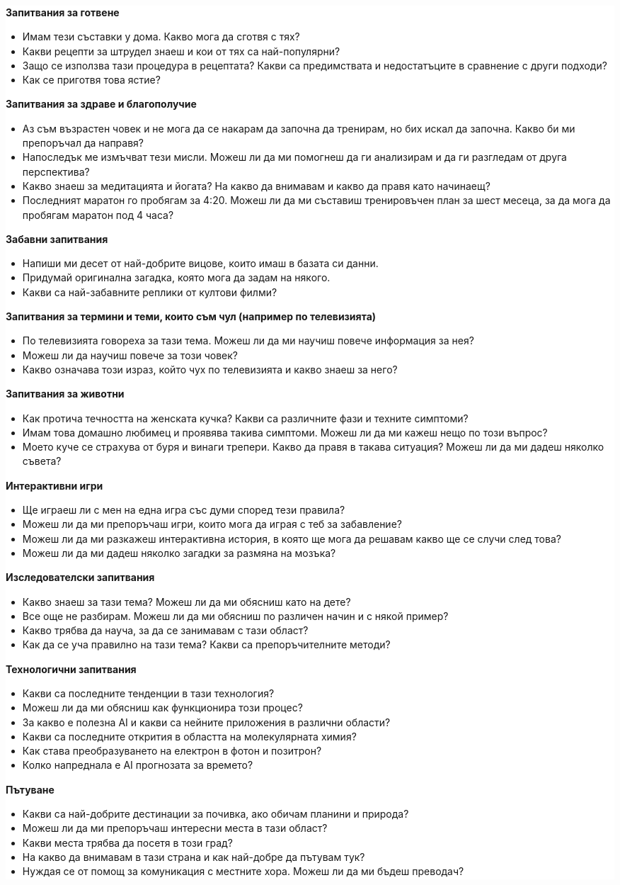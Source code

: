 **Запитвания за готвене**
- Имам тези съставки у дома. Какво мога да сготвя с тях?
- Какви рецепти за штрудел знаеш и кои от тях са най-популярни?
- Защо се използва тази процедура в рецептата? Какви са предимствата и недостатъците в сравнение с други подходи?
- Как се приготвя това ястие?

**Запитвания за здраве и благополучие**
- Аз съм възрастен човек и не мога да се накарам да започна да тренирам, но бих искал да започна. Какво би ми препоръчал да направя?
- Напоследък ме измъчват тези мисли. Можеш ли да ми помогнеш да ги анализирам и да ги разгледам от друга перспектива?
- Какво знаеш за медитацията и йогата? На какво да внимавам и какво да правя като начинаещ?
- Последният маратон го пробягам за 4:20. Можеш ли да ми съставиш тренировъчен план за шест месеца, за да мога да пробягам маратон под 4 часа?

**Забавни запитвания**
- Напиши ми десет от най-добрите вицове, които имаш в базата си данни.
- Придумай оригинална загадка, която мога да задам на някого.
- Какви са най-забавните реплики от култови филми?

**Запитвания за термини и теми, които съм чул (например по телевизията)**
- По телевизията говореха за тази тема. Можеш ли да ми научиш повече информация за нея?
- Можеш ли да научиш повече за този човек?
- Какво означава този израз, който чух по телевизията и какво знаеш за него?

**Запитвания за животни**
- Как протича течността на женската кучка? Какви са различните фази и техните симптоми?
- Имам това домашно любимец и проявява такива симптоми. Можеш ли да ми кажеш нещо по този въпрос?
- Моето куче се страхува от буря и винаги трепери. Какво да правя в такава ситуация? Можеш ли да ми дадеш няколко съвета?

**Интерактивни игри**
- Ще играеш ли с мен на една игра със думи според тези правила?
- Можеш ли да ми препоръчаш игри, които мога да играя с теб за забавление?
- Можеш ли да ми разкажеш интерактивна история, в която ще мога да решавам какво ще се случи след това?
- Можеш ли да ми дадеш няколко загадки за размяна на мозъка?

**Изследователски запитвания**
- Какво знаеш за тази тема? Можеш ли да ми обясниш като на дете?
- Все още не разбирам. Можеш ли да ми обясниш по различен начин и с някой пример?
- Какво трябва да науча, за да се занимавам с тази област?
- Как да се уча правилно на тази тема? Какви са препоръчителните методи?

**Технологични запитвания**
- Какви са последните тенденции в тази технология?
- Можеш ли да ми обясниш как функционира този процес?
- За какво е полезна AI и какви са нейните приложения в различни области?
- Какви са последните открития в областта на молекулярната химия?
- Как става преобразуването на електрон в фотон и позитрон?
- Колко напреднала е AI прогнозата за времето?

**Пътуване**
- Какви са най-добрите дестинации за почивка, ако обичам планини и природа?
- Можеш ли да ми препоръчаш интересни места в тази област?
- Какви места трябва да посетя в този град?
- На какво да внимавам в тази страна и как най-добре да пътувам тук?
- Нуждая се от помощ за комуникация с местните хора. Можеш ли да ми бъдеш преводач?
